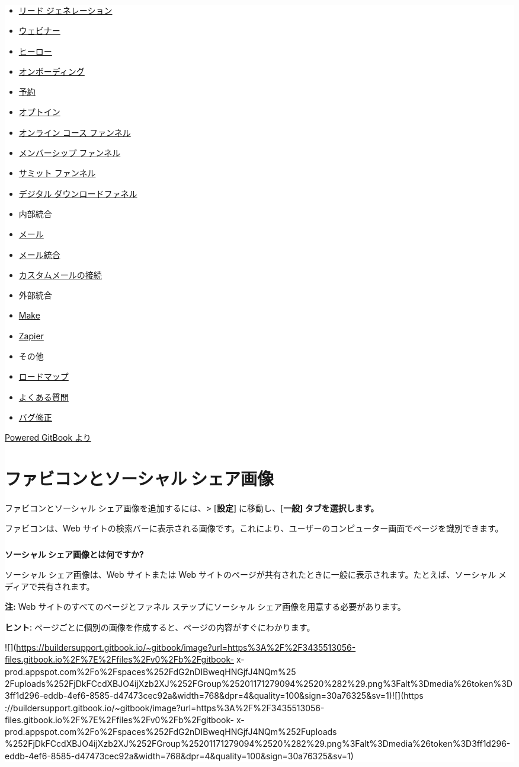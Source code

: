 * [リード ジェネレーション](/hub/funnel-designs/types-of-funnels/lead-generation)

* [ウェビナー](/hub/funnel-designs/types-of-funnels/webinar)

* [ヒーロー](/hub/funnel-designs/types-of-funnels/hero)

* [オンボーディング](/hub/funnel-designs/types-of-funnels/onboarding)

* [予約](/hub/funnel-designs/types-of-funnels/appointment-booking)

* [オプトイン](/hub/funnel-designs/types-of-funnels/opt-in)

* [オンライン コース ファンネル](/hub/funnel-designs/types-of-funnels/online-course-funnel)

* [メンバーシップ ファンネル](/hub/funnel-designs/types-of-funnels/membership-funnel)

* [サミット ファンネル](/hub/funnel-designs/types-of-funnels/summit-funnel)

* [デジタル ダウンロードファネル](/hub/funnel-designs/types-of-funnels/digital-download-funnel)

* 内部統合

* [メール](/hub/internal-integrations/email)

* [メール統合](/hub/internal-integrations/email/email-integrations)

* [カスタムメールの接続](/hub/internal-integrations/email/connect-custom-email)

* 外部統合

* [Make](/hub/external-integrations/make)

* [Zapier](/hub/external-integrations/zapier)

* その他

* [ロードマップ](/hub/other/roadmap)

* [よくある質問](/hub/other/faqs)

* [バグ修正](/hub/other/bug-fixes)

[Powered GitBook より](https://www.gitbook.com/?utm_source=content&utm_medium=trademark&utm_campaign=dG2nDIBweqHNGjfJ4NQm)

# ファビコンとソーシャル シェア画像

ファビコンとソーシャル シェア画像を追加するには、> [**設定**] に移動し、[**一般] タブを選択します。**

ファビコンは、Web サイトの検索バーに表示される画像です。これにより、ユーザーのコンピューター画面でページを識別できます。

###

**ソーシャル シェア画像とは何ですか?**

ソーシャル シェア画像は、Web サイトまたは Web サイトのページが共有されたときに一般に表示されます。たとえば、ソーシャル メディアで共有されます。

**注:** Web サイトのすべてのページとファネル ステップにソーシャル シェア画像を用意する必要があります。

**ヒント**: ページごとに個別の画像を作成すると、ページの内容がすぐにわかります。

![](https://buildersupport.gitbook.io/~gitbook/image?url=https%3A%2F%2F3435513056-files.gitbook.io%2F%7E%2Ffiles%2Fv0%2Fb%2Fgitbook-
x-
prod.appspot.com%2Fo%2Fspaces%252FdG2nDIBweqHNGjfJ4NQm%25 2Fuploads%252FjDkFCcdXBJO4ijXzb2XJ%252FGroup%25201171279094%2520%282%29.png%3Falt%3Dmedia%26token%3D3ff1d296-eddb-4ef6-8585-d47473cec92a&width=768&dpr=4&quality=100&sign=30a76325&sv=1)![](https ://buildersupport.gitbook.io/~gitbook/image?url=https%3A%2F%2F3435513056-files.gitbook.io%2F%7E%2Ffiles%2Fv0%2Fb%2Fgitbook-
x-
prod.appspot.com%2Fo%2Fspaces%252FdG2nDIBweqHNGjfJ4NQm%252Fuploads %252FjDkFCcdXBJO4ijXzb2XJ%252FGroup%25201171279094%2520%282%29.png%3Falt%3Dmedia%26token%3D3ff1d296-eddb-4ef6-8585-d47473cec92a&width=768&dpr=4&quality=100&sign=30a76325&sv=1)
